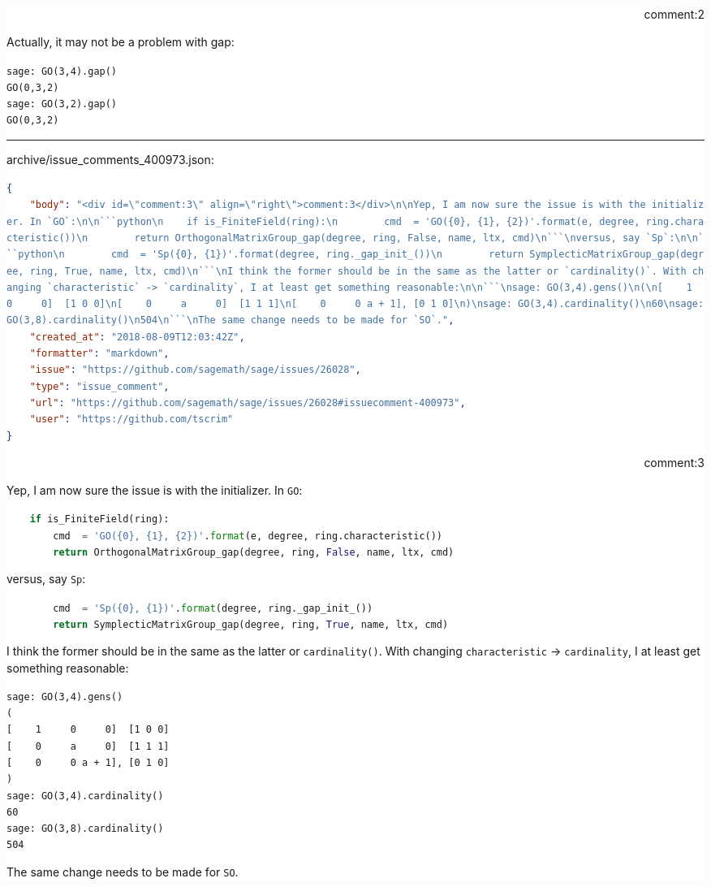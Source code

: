<div id="comment:2" align="right">comment:2</div>

Actually, it may not be a problem with gap:

```
sage: GO(3,4).gap()
GO(0,3,2)
sage: GO(3,2).gap()
GO(0,3,2)
```



---

archive/issue_comments_400973.json:
```json
{
    "body": "<div id=\"comment:3\" align=\"right\">comment:3</div>\n\nYep, I am now sure the issue is with the initializer. In `GO`:\n\n```python\n    if is_FiniteField(ring):\n        cmd  = 'GO({0}, {1}, {2})'.format(e, degree, ring.characteristic())\n        return OrthogonalMatrixGroup_gap(degree, ring, False, name, ltx, cmd)\n```\nversus, say `Sp`:\n\n```python\n        cmd  = 'Sp({0}, {1})'.format(degree, ring._gap_init_())\n        return SymplecticMatrixGroup_gap(degree, ring, True, name, ltx, cmd)\n```\nI think the former should be in the same as the latter or `cardinality()`. With changing `characteristic` -> `cardinality`, I at least get something reasonable:\n\n```\nsage: GO(3,4).gens()\n(\n[    1     0     0]  [1 0 0]\n[    0     a     0]  [1 1 1]\n[    0     0 a + 1], [0 1 0]\n)\nsage: GO(3,4).cardinality()\n60\nsage: GO(3,8).cardinality()\n504\n```\nThe same change needs to be made for `SO`.",
    "created_at": "2018-08-09T12:03:42Z",
    "formatter": "markdown",
    "issue": "https://github.com/sagemath/sage/issues/26028",
    "type": "issue_comment",
    "url": "https://github.com/sagemath/sage/issues/26028#issuecomment-400973",
    "user": "https://github.com/tscrim"
}
```

<div id="comment:3" align="right">comment:3</div>

Yep, I am now sure the issue is with the initializer. In `GO`:

```python
    if is_FiniteField(ring):
        cmd  = 'GO({0}, {1}, {2})'.format(e, degree, ring.characteristic())
        return OrthogonalMatrixGroup_gap(degree, ring, False, name, ltx, cmd)
```
versus, say `Sp`:

```python
        cmd  = 'Sp({0}, {1})'.format(degree, ring._gap_init_())
        return SymplecticMatrixGroup_gap(degree, ring, True, name, ltx, cmd)
```
I think the former should be in the same as the latter or `cardinality()`. With changing `characteristic` -> `cardinality`, I at least get something reasonable:

```
sage: GO(3,4).gens()
(
[    1     0     0]  [1 0 0]
[    0     a     0]  [1 1 1]
[    0     0 a + 1], [0 1 0]
)
sage: GO(3,4).cardinality()
60
sage: GO(3,8).cardinality()
504
```
The same change needs to be made for `SO`.
